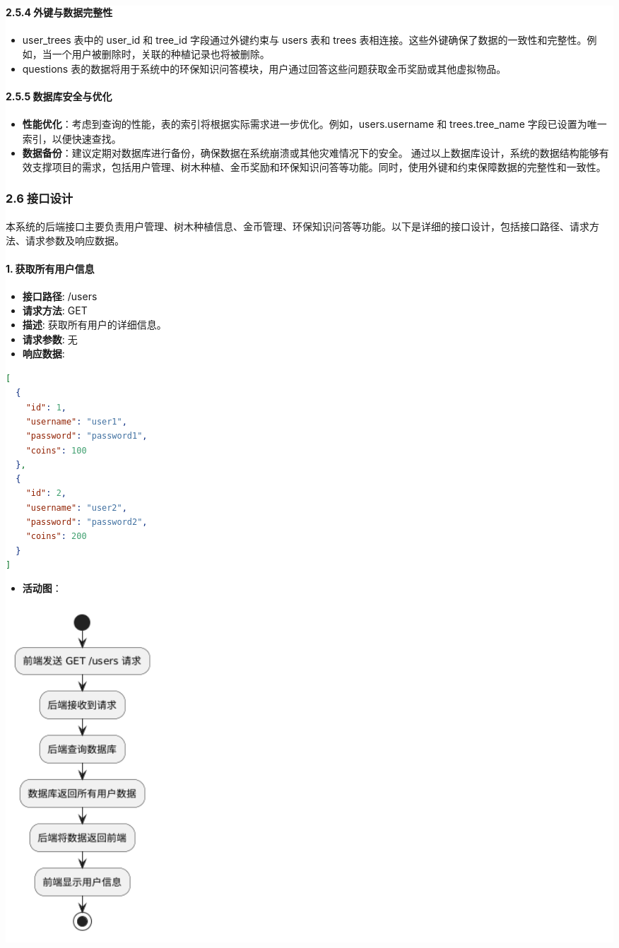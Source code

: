 #### 2.5.4 外键与数据完整性

- user_trees 表中的 user_id 和 tree_id 字段通过外键约束与 users 表和 trees 表相连接。这些外键确保了数据的一致性和完整性。例如，当一个用户被删除时，关联的种植记录也将被删除。
- questions 表的数据将用于系统中的环保知识问答模块，用户通过回答这些问题获取金币奖励或其他虚拟物品。
#### 2.5.5 数据库安全与优化

- **性能优化**：考虑到查询的性能，表的索引将根据实际需求进一步优化。例如，users.username 和 trees.tree_name 字段已设置为唯一索引，以便快速查找。
- **数据备份**：建议定期对数据库进行备份，确保数据在系统崩溃或其他灾难情况下的安全。
通过以上数据库设计，系统的数据结构能够有效支撑项目的需求，包括用户管理、树木种植、金币奖励和环保知识问答等功能。同时，使用外键和约束保障数据的完整性和一致性。

### 2.6 接口设计

本系统的后端接口主要负责用户管理、树木种植信息、金币管理、环保知识问答等功能。以下是详细的接口设计，包括接口路径、请求方法、请求参数及响应数据。

#### 1. 获取所有用户信息

- **接口路径**: /users
- **请求方法**: GET
- **描述**: 获取所有用户的详细信息。
- **请求参数**: 无
- **响应数据**:
```json
[
  {
    "id": 1,
    "username": "user1",
    "password": "password1",
    "coins": 100
  },
  {
    "id": 2,
    "username": "user2",
    "password": "password2",
    "coins": 200
  }
]
```
- **活动图**：   
<img src="img/活动图1.png" width="25%">
